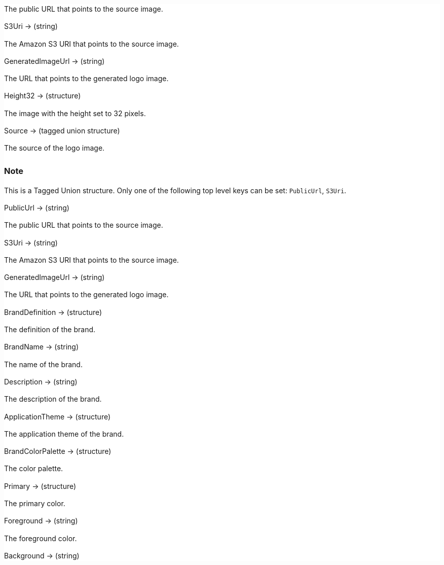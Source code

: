 The public URL that points to the source image.

S3Uri -> (string)

The Amazon S3 URI that points to the source image.

GeneratedImageUrl -> (string)

The URL that points to the generated logo image.

Height32 -> (structure)

The image with the height set to 32 pixels.

Source -> (tagged union structure)

The source of the logo image.

### Note

This is a Tagged Union structure. Only one of the following top level keys can be set: `PublicUrl`, `S3Uri`.

PublicUrl -> (string)

The public URL that points to the source image.

S3Uri -> (string)

The Amazon S3 URI that points to the source image.

GeneratedImageUrl -> (string)

The URL that points to the generated logo image.

BrandDefinition -> (structure)

The definition of the brand.

BrandName -> (string)

The name of the brand.

Description -> (string)

The description of the brand.

ApplicationTheme -> (structure)

The application theme of the brand.

BrandColorPalette -> (structure)

The color palette.

Primary -> (structure)

The primary color.

Foreground -> (string)

The foreground color.

Background -> (string)
